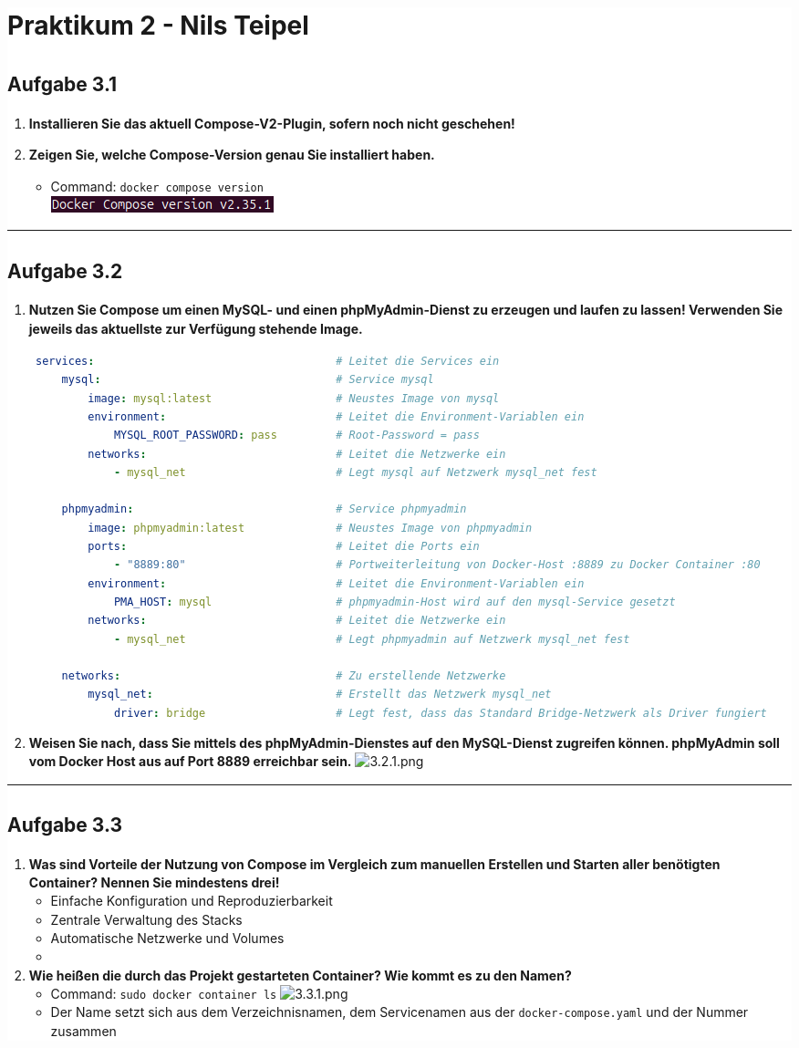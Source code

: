 # Praktikum 2 - Nils Teipel

## Aufgabe 3.1

1. **Installieren Sie das aktuell Compose-V2-Plugin, sofern noch nicht geschehen!**

2. **Zeigen Sie, welche Compose-Version genau Sie installiert haben.**
   - Command: `docker compose version` <br>
   ![3.1.1.png](img/3.1.1.png)

---

## Aufgabe 3.2

1. **Nutzen Sie Compose um einen MySQL- und einen phpMyAdmin-Dienst zu erzeugen und laufen zu lassen! Verwenden Sie jeweils das aktuellste zur Verfügung stehende Image.**
   ```yaml
    services:                                     # Leitet die Services ein
        mysql:                                    # Service mysql
            image: mysql:latest                   # Neustes Image von mysql
            environment:                          # Leitet die Environment-Variablen ein
                MYSQL_ROOT_PASSWORD: pass         # Root-Password = pass
            networks:                             # Leitet die Netzwerke ein
                - mysql_net                       # Legt mysql auf Netzwerk mysql_net fest

        phpmyadmin:                               # Service phpmyadmin
            image: phpmyadmin:latest              # Neustes Image von phpmyadmin
            ports:                                # Leitet die Ports ein
                - "8889:80"                       # Portweiterleitung von Docker-Host :8889 zu Docker Container :80
            environment:                          # Leitet die Environment-Variablen ein
                PMA_HOST: mysql                   # phpmyadmin-Host wird auf den mysql-Service gesetzt
            networks:                             # Leitet die Netzwerke ein
                - mysql_net                       # Legt phpmyadmin auf Netzwerk mysql_net fest

        networks:                                 # Zu erstellende Netzwerke
            mysql_net:                            # Erstellt das Netzwerk mysql_net
                driver: bridge                    # Legt fest, dass das Standard Bridge-Netzwerk als Driver fungiert
    ```

2. **Weisen Sie nach, dass Sie mittels des phpMyAdmin-Dienstes auf den MySQL-Dienst zugreifen können. phpMyAdmin soll vom Docker Host aus auf Port 8889 erreichbar sein.**
   ![3.2.1.png](img/3.2.1.png)

---

## Aufgabe 3.3

1. **Was sind Vorteile der Nutzung von Compose im Vergleich zum manuellen Erstellen und Starten aller benötigten Container? Nennen Sie mindestens drei!**
    - Einfache Konfiguration und Reproduzierbarkeit
    - Zentrale Verwaltung des Stacks
    - Automatische Netzwerke und Volumes
    - 
2. **Wie heißen die durch das Projekt gestarteten Container? Wie kommt es zu den Namen?**
    - Command: `sudo docker container ls`
    ![3.3.1.png](img/3.3.1.png)
    - Der Name setzt sich aus dem Verzeichnisnamen, dem Servicenamen aus der `docker-compose.yaml` und der Nummer zusammen
   ```